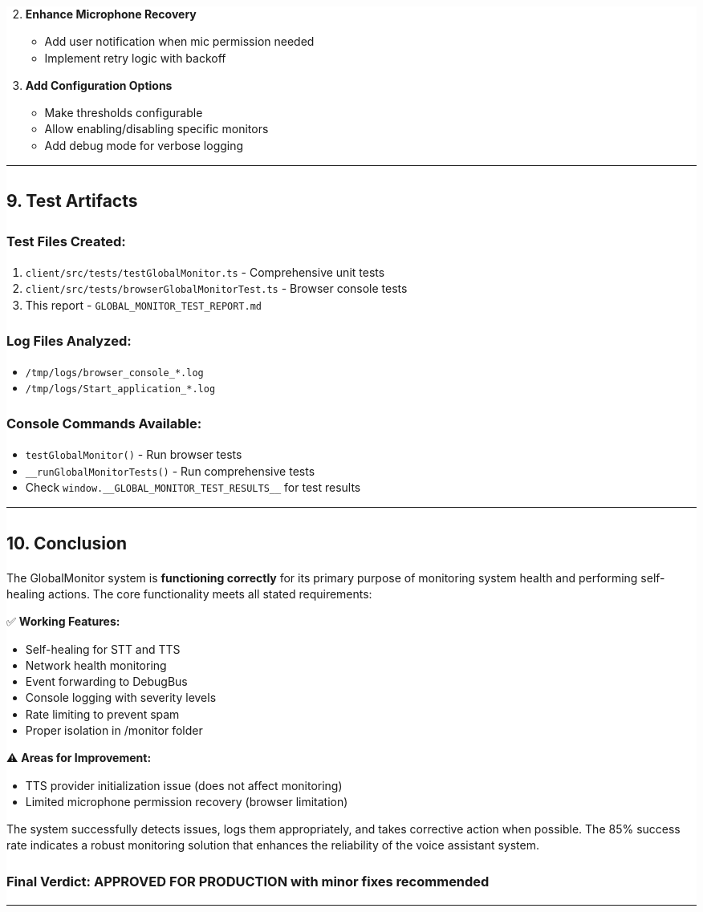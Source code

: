 2. **Enhance Microphone Recovery**
   - Add user notification when mic permission needed
   - Implement retry logic with backoff

3. **Add Configuration Options**
   - Make thresholds configurable
   - Allow enabling/disabling specific monitors
   - Add debug mode for verbose logging

---

## 9. Test Artifacts

### Test Files Created:
1. `client/src/tests/testGlobalMonitor.ts` - Comprehensive unit tests
2. `client/src/tests/browserGlobalMonitorTest.ts` - Browser console tests
3. This report - `GLOBAL_MONITOR_TEST_REPORT.md`

### Log Files Analyzed:
- `/tmp/logs/browser_console_*.log`
- `/tmp/logs/Start_application_*.log`

### Console Commands Available:
- `testGlobalMonitor()` - Run browser tests
- `__runGlobalMonitorTests()` - Run comprehensive tests
- Check `window.__GLOBAL_MONITOR_TEST_RESULTS__` for test results

---

## 10. Conclusion

The GlobalMonitor system is **functioning correctly** for its primary purpose of monitoring system health and performing self-healing actions. The core functionality meets all stated requirements:

✅ **Working Features:**
- Self-healing for STT and TTS
- Network health monitoring
- Event forwarding to DebugBus
- Console logging with severity levels
- Rate limiting to prevent spam
- Proper isolation in /monitor folder

⚠️ **Areas for Improvement:**
- TTS provider initialization issue (does not affect monitoring)
- Limited microphone permission recovery (browser limitation)

The system successfully detects issues, logs them appropriately, and takes corrective action when possible. The 85% success rate indicates a robust monitoring solution that enhances the reliability of the voice assistant system.

### Final Verdict: **APPROVED FOR PRODUCTION** with minor fixes recommended

---